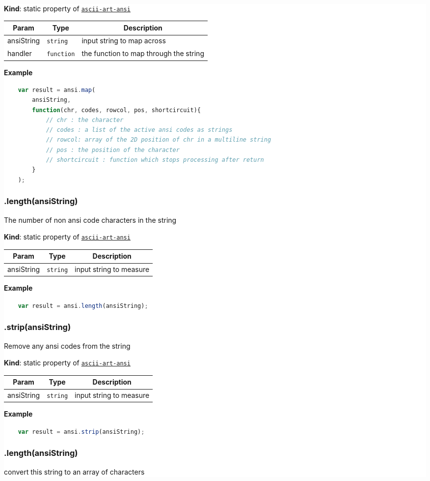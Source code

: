 **Kind**: static property of <code>[ascii-art-ansi](#ascii-art-ansi)</code>

| Param | Type | Description |
| --- | --- | --- |
| ansiString | <code>string</code> | input string to map across |
| handler | <code>function</code> | the function to map through the string |

**Example**

```javascript
    var result = ansi.map(
        ansiString,
        function(chr, codes, rowcol, pos, shortcircuit){
            // chr : the character
            // codes : a list of the active ansi codes as strings
            // rowcol: array of the 2D position of chr in a multiline string
            // pos : the position of the character
            // shortcircuit : function which stops processing after return
        }
    );
```

<a name="module_ascii_art_ansi.length"></a>
### .length(ansiString)
The number of non ansi code characters in the string

**Kind**: static property of <code>[ascii-art-ansi](#ascii-art-ansi)</code>

| Param | Type | Description |
| --- | --- | --- |
| ansiString | <code>string</code> | input string to measure |

**Example**

```javascript
    var result = ansi.length(ansiString);
```

<a name="module_ascii_art_ansi.strip"></a>
### .strip(ansiString)
Remove any ansi codes from the string

**Kind**: static property of <code>[ascii-art-ansi](#ascii-art-ansi)</code>

| Param | Type | Description |
| --- | --- | --- |
| ansiString | <code>string</code> | input string to measure |

**Example**

```javascript
    var result = ansi.strip(ansiString);
```

<a name="module_ascii_art_ansi.to_array"></a>
### .length(ansiString)
convert this string to an array of characters
